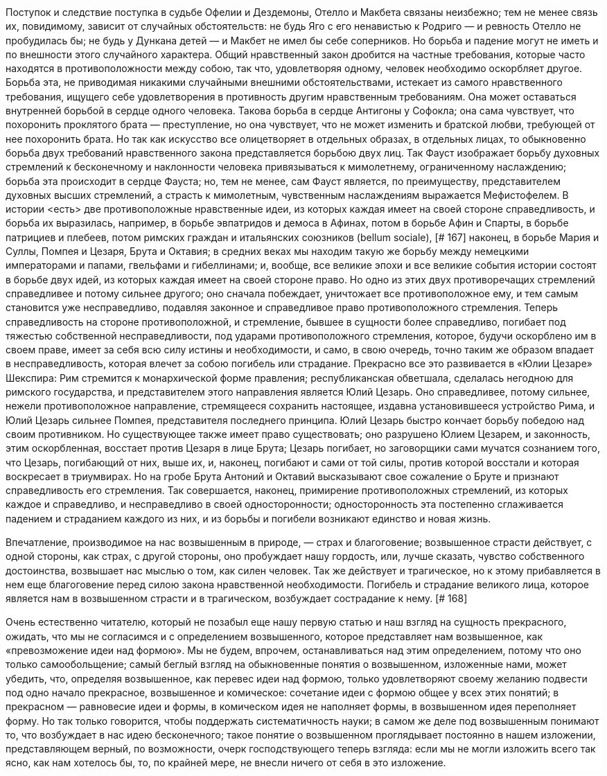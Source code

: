 Поступок и следствие поступка в судьбе Офелии и Дездемоны, Отелло и Макбета связаны неизбежно; тем не менее связь их, повидимому, зависит от случайных обстоятельств: не будь Яго с его ненавистью к Родриго — и ревность Отелло не пробудилась бы; не будь у Дункана детей — и Макбет не имел бы себе соперников. Но борьба и падение могут не иметь и по внешности этого случайного характера. Общий нравственный закон дробится на частные требования, которые часто находятся в противоположности между собою, так что, удовлетворяя одному, человек необходимо оскорбляет другое. Борьба эта, не приводимая никакими случайными внешними обстоятельствами, истекает из самого нравственного требования, ищущего себе удовлетворения в противность другим нравственным требованиям. Она может оставаться внутренней борьбой в сердце одного человека. Такова борьба в сердце Антигоны у Софокла; она сама чувствует, что похоронить проклятого брата — преступление, но она чувствует, что не может изменить и братской любви, требующей от нее похоронить брата. Но так как искусство все олицетворяет в отдельных образах, в отдельных лицах, то обыкновенно борьба двух требований нравственного закона представляется борьбою двух лиц. Так Фауст изображает борьбу духовных стремлений к бесконечному и наклонности человека привязываться к мимолетнему, ограниченному наслаждению; борьба эта происходит в сердце Фауста; но, тем не менее, сам Фауст является, по преимуществу, представителем духовных высших стремлений, а страсть к мимолетным, чувственным наслаждениям выражается Мефистофелем. В истории <есть> две противоположные нравственные идеи, из которых каждая имеет на своей стороне справедливость, и борьба их выразилась, например, в борьбе эвпатридов и демоса в Афинах, потом в борьбе Афин и Спарты, в борьбе патрициев и плебеев, потом римских граждан и итальянских союзников (bellum sociale), [# 167] наконец, в борьбе Мария и Суллы, Помпея и Цезаря, Брута и Октавия; в средних веках мы находим такую же борьбу между немецкими императорами и папами, гвельфами и гибеллинами; и, вообще, все великие эпохи и все великие события истории состоят в борьбе двух идей, из которых каждая имеет на своей стороне право. Но одно из этих двух противоречащих стремлений справедливее и потому сильнее другого; оно сначала побеждает, уничтожает все противоположное ему, и тем самым становится уже несправедливо, подавляя законное и справедливое право противоположного стремления. Теперь справедливость на стороне противоположной, и стремление, бывшее в сущности более справедливо, погибает под тяжестью собственной несправедливости, под ударами противоположного стремления, которое, будучи оскорблено им в своем праве, имеет за себя всю силу истины и необходимости, и само, в свою очередь, точно таким же образом впадает в несправедливость, которая влечет за собою погибель или страдание. Прекрасно все это развивается в «Юлии Цезаре» Шекспира: Рим стремится к монархической форме правления; республиканская обветшала, сделалась негодною для римского государства, и представителем этого направления является Юлий Цезарь. Оно справедливее, потому сильнее, нежели противоположное направление, стремящееся сохранить настоящее, издавна установившееся устройство Рима, и Юлий Цезарь сильнее Помпея, представителя последнего принципа. Юлий Цезарь быстро кончает борьбу победою над своим противником. Но существующее также имеет право существовать; оно разрушено Юлием Цезарем, и законность, этим оскорбленная, восстает против Цезаря в лице Брута; Цезарь погибает, но заговорщики сами мучатся сознанием того, что Цезарь, погибающий от них, выше их, и, наконец, погибают и сами от той силы, против которой восстали и которая воскресает в триумвирах. Но на гробе Брута Антоний и Октавий высказывают свое сожаление о Бруте и признают справедливость его стремления. Так совершается, наконец, примирение противоположных стремлений, из которых каждое и справедливо, и несправедливо в своей односторонности; односторонность эта постепенно сглаживается падением и страданием каждого из них, и из борьбы и погибели возникают единство и новая жизнь.

Впечатление, производимое на нас возвышенным в природе, — страх и благоговение; возвышенное страсти действует, с одной стороны, как страх, с другой стороны, оно пробуждает нашу гордость, или, лучше сказать, чувство собственного достоинства, возвышает нас мыслью о том, как силен человек. Так же действует и трагическое, но к этому прибавляется в нем еще благоговение перед силою закона нравственной необходимости. Погибель и страдание великого лица, которое является нам в возвышенном страсти и в трагическом, возбуждает сострадание к нему. [# 168]

Очень естественно читателю, который не позабыл еще нашу первую статью и наш взгляд на сущность прекрасного, ожидать, что мы не согласимся и с определением возвышенного, которое представляет нам возвышенное, как «превозможение идеи над формою». Мы не будем, впрочем, останавливаться над этим определением, потому что оно только самообольщение; самый беглый взгляд на обыкновенные понятия о возвышенном, изложенные нами, может убедить, что, определяя возвышенное, как перевес идеи над формою, только удовлетворяют своему желанию подвести под одно начало прекрасное, возвышенное и комическое: сочетание идеи с формою общее у всех этих понятий; в прекрасном — равновесие идеи и формы, в комическом идея не наполняет формы, в возвышенном идея переполняет форму. Но так только говорится, чтобы поддержать систематичность науки; в самом же деле под возвышенным понимают то, что возбуждает в нас идею бесконечного; такое понятие о возвышенном проглядывает постоянно в нашем изложении, представляющем верный, по возможности, очерк господствующего теперь взгляда: если мы не могли изложить всего так ясно, как нам хотелось бы, то, по крайней мере, не внесли ничего от себя в это изложение.


[^a1]: Злое не забыто ни одним эстетиком; но его относят вообще к возвышенному, как «возвышенное злой воли», а не к трагическому в частности. Нам кажется, что впечатление, производимое возвышенным злой воли, в сущности имеет характер трагического. Если необходимо нужно в трагическом страдание, и необходимо, чтобы трагическое возбуждало сострадание, печаль, то страдающим лицом в трагическом злого является нам общество и нравственный закон; печаль и сострадание к обществу, оскверняемому, заражаемому личностью с пагубным направлением, также непременно возбуждаются в нас при таком зрелище. Часто мы жалеем о нравственном уничтожении, о нравственной погибели самого человека, в котором гнушаемся пагубным направлением, тем более, что в нем, конечно, было много благородного, высокого, если даже на гнусной дороге порока он успел сохранить отвращение от явного злодейства, если даже в упоении порока он боится пробудить голос своей совести и старается избежать в пороке всего гнусного, чего можно избежать, наслаждаясь пороком. Еще достойнее сожаления будет он, если не добровольно, не сознательно погряз в пороке, а вырос в пороке, приучен к нему тогда, когда еще не понимал всей его гнусности. Да и вообще каждый человек с истинно высокой душою чувствует «ненависть к пороку, сожаление к порочному, ненависть к злодейству, сожаление к злодею». Проклинайте болезнь, жалейте и лечите больных. *Авт.*